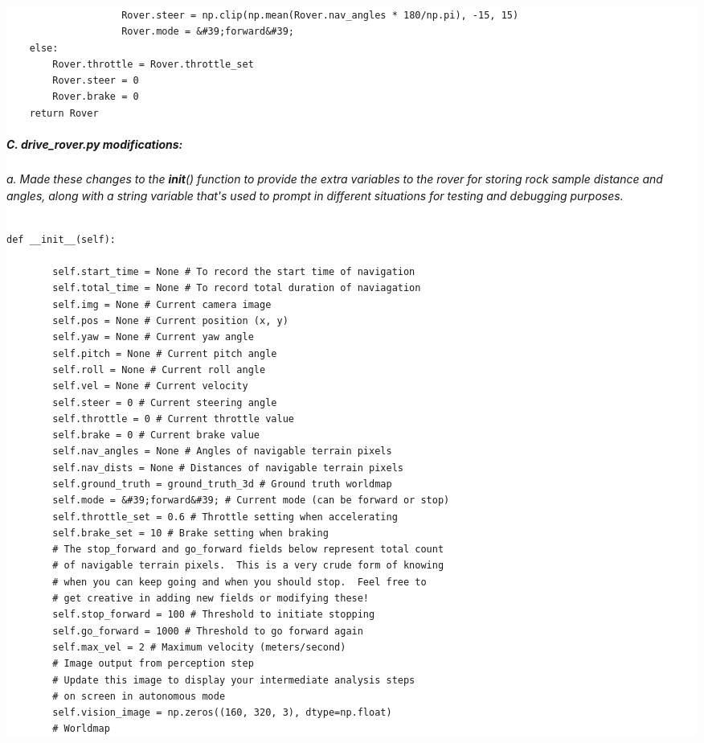 						Rover.steer = np.clip(np.mean(Rover.nav_angles * 180/np.pi), -15, 15)
						Rover.mode = &#39;forward&#39;
		else:
			Rover.throttle = Rover.throttle_set
			Rover.steer = 0
			Rover.brake = 0
		return Rover

##### C. drive_rover.py modifications:

###### a. Made these changes to the __init__() function to provide the extra variables to the rover for storing rock sample distance and angles, along with a string variable that&#39;s used to prompt in different situations for testing and debugging purposes.

	def __init__(self):

			self.start_time = None # To record the start time of navigation
			self.total_time = None # To record total duration of naviagation
			self.img = None # Current camera image
			self.pos = None # Current position (x, y)
			self.yaw = None # Current yaw angle
			self.pitch = None # Current pitch angle
			self.roll = None # Current roll angle
			self.vel = None # Current velocity
			self.steer = 0 # Current steering angle
			self.throttle = 0 # Current throttle value
			self.brake = 0 # Current brake value
			self.nav_angles = None # Angles of navigable terrain pixels
			self.nav_dists = None # Distances of navigable terrain pixels
			self.ground_truth = ground_truth_3d # Ground truth worldmap
			self.mode = &#39;forward&#39; # Current mode (can be forward or stop)
			self.throttle_set = 0.6 # Throttle setting when accelerating
			self.brake_set = 10 # Brake setting when braking
			# The stop_forward and go_forward fields below represent total count
			# of navigable terrain pixels.  This is a very crude form of knowing
			# when you can keep going and when you should stop.  Feel free to
			# get creative in adding new fields or modifying these!
			self.stop_forward = 100 # Threshold to initiate stopping
			self.go_forward = 1000 # Threshold to go forward again
			self.max_vel = 2 # Maximum velocity (meters/second)
			# Image output from perception step
			# Update this image to display your intermediate analysis steps
			# on screen in autonomous mode
			self.vision_image = np.zeros((160, 320, 3), dtype=np.float)
			# Worldmap